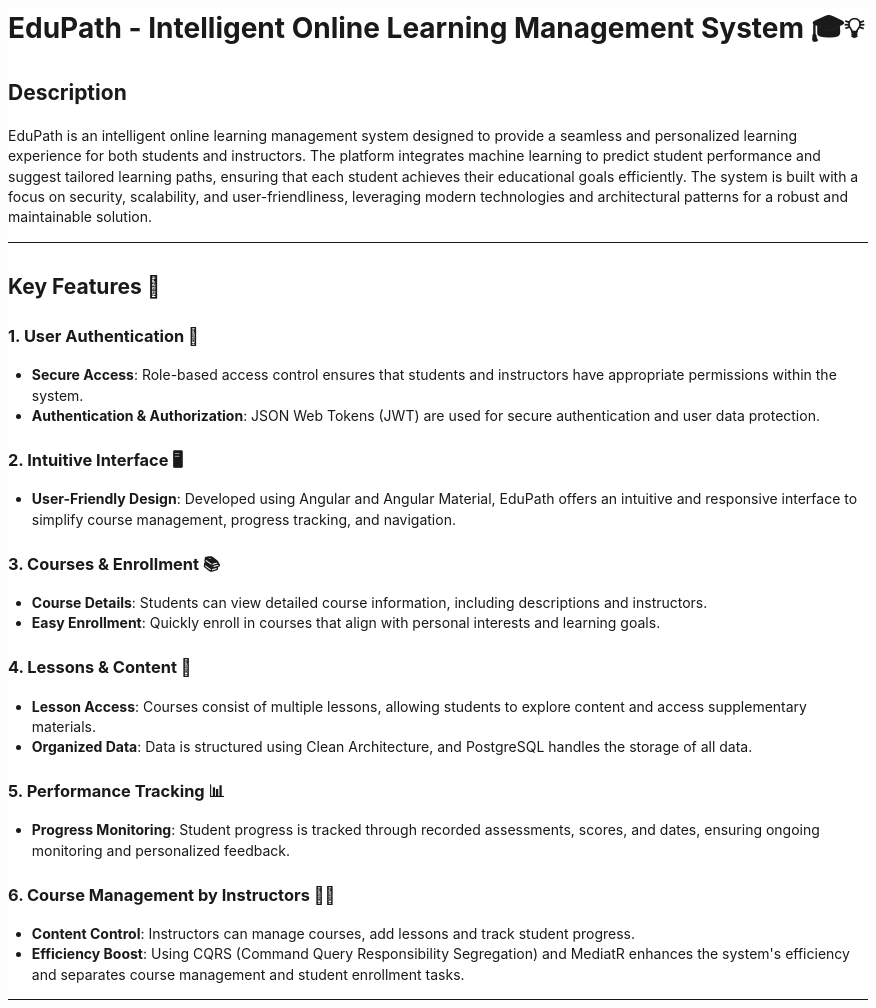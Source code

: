 # EduPath - Intelligent Online Learning Management System 🎓💡

## Description
EduPath is an intelligent online learning management system designed to provide a seamless and personalized learning experience for both students and instructors. The platform integrates machine learning to predict student performance and suggest tailored learning paths, ensuring that each student achieves their educational goals efficiently. The system is built with a focus on security, scalability, and user-friendliness, leveraging modern technologies and architectural patterns for a robust and maintainable solution.

---

## Key Features 🌟

### 1. **User Authentication 🔐**
- **Secure Access**: Role-based access control ensures that students and instructors have appropriate permissions within the system.
- **Authentication & Authorization**: JSON Web Tokens (JWT) are used for secure authentication and user data protection.

### 2. **Intuitive Interface 🖥️**
- **User-Friendly Design**: Developed using Angular and Angular Material, EduPath offers an intuitive and responsive interface to simplify course management, progress tracking, and navigation.

### 3. **Courses & Enrollment 📚**
- **Course Details**: Students can view detailed course information, including descriptions and instructors.
- **Easy Enrollment**: Quickly enroll in courses that align with personal interests and learning goals.

### 4. **Lessons & Content 📖**
- **Lesson Access**: Courses consist of multiple lessons, allowing students to explore content and access supplementary materials.
- **Organized Data**: Data is structured using Clean Architecture, and PostgreSQL handles the storage of all data.

### 5. **Performance Tracking 📊**
- **Progress Monitoring**: Student progress is tracked through recorded assessments, scores, and dates, ensuring ongoing monitoring and personalized feedback.

### 6. **Course Management by Instructors 🧑‍🏫**
- **Content Control**: Instructors can manage courses, add lessons and track student progress.
- **Efficiency Boost**: Using CQRS (Command Query Responsibility Segregation) and MediatR enhances the system's efficiency and separates course management and student enrollment tasks.

---
